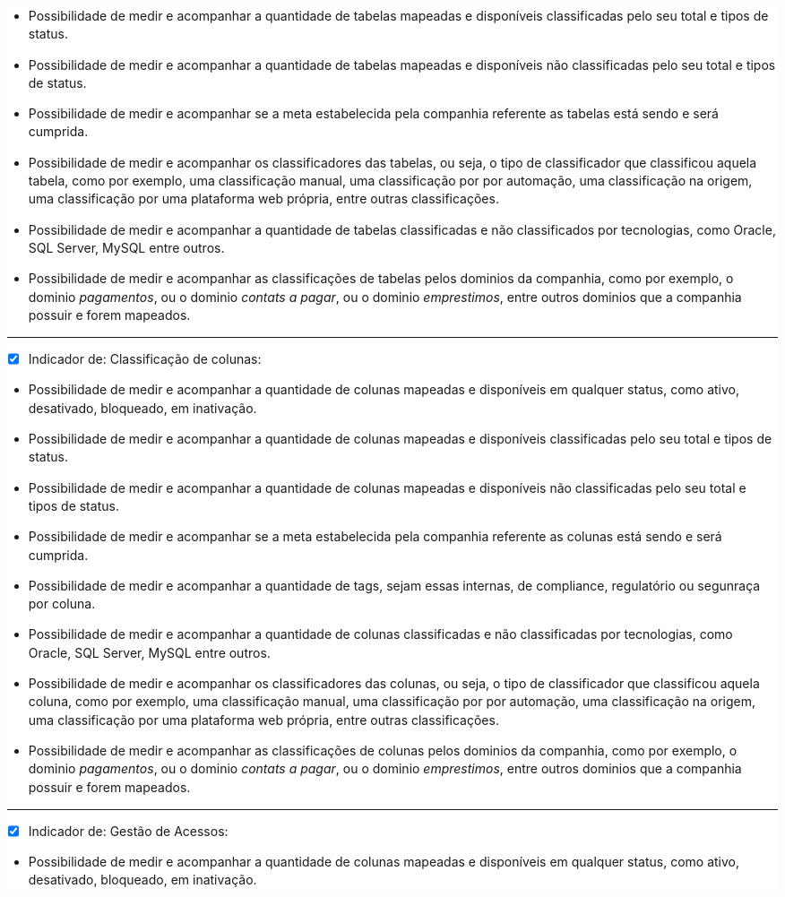  - Possibilidade de medir e acompanhar a quantidade de tabelas mapeadas e disponíveis classificadas pelo seu total e tipos de status.
 
 - Possibilidade de medir e acompanhar a quantidade de tabelas mapeadas e disponíveis não classificadas pelo seu total e tipos de status.

 - Possibilidade de medir e acompanhar se a meta estabelecida pela companhia referente as tabelas está sendo e será cumprida.

- Possibilidade de medir e acompanhar os classificadores das tabelas, ou seja, o tipo de classificador que classificou aquela tabela, como por exemplo, uma classificação manual, uma classificação por por automação, uma classificação na origem, uma classificação por uma plataforma web própria, entre outras classificações.

- Possibilidade de medir e acompanhar a quantidade de tabelas classificadas e não classificados por tecnologias, como Oracle, SQL Server, MySQL entre outros.

 - Possibilidade de medir e acompanhar as classificações de tabelas pelos dominios da companhia, como por exemplo, o dominio _pagamentos_, ou o dominio _contats a pagar_, ou o dominio _emprestimos_, entre outros dominios que a companhia possuir e forem mapeados.

---

- [x] Indicador de: Classificação de colunas:

 - Possibilidade de medir e acompanhar a quantidade de colunas mapeadas e disponíveis em qualquer status, como ativo, desativado, bloqueado, em inativação.

 - Possibilidade de medir e acompanhar a quantidade de colunas mapeadas e disponíveis classificadas pelo seu total e tipos de status.

 - Possibilidade de medir e acompanhar a quantidade de colunas mapeadas e disponíveis não classificadas pelo seu total e tipos de status.

 - Possibilidade de medir e acompanhar se a meta estabelecida pela companhia referente as colunas está sendo e será cumprida.

 - Possibilidade de medir e acompanhar a quantidade de tags, sejam essas internas, de compliance, regulatório ou segunraça por coluna.

 - Possibilidade de medir e acompanhar a quantidade de colunas classificadas e não classificadas por tecnologias, como Oracle, SQL Server, MySQL entre outros.

 - Possibilidade de medir e acompanhar os classificadores das colunas, ou seja, o tipo de classificador que classificou aquela coluna, como por exemplo, uma classificação manual, uma classificação por por automação, uma classificação na origem, uma classificação por uma plataforma web própria, entre outras classificações.

 - Possibilidade de medir e acompanhar as classificações de colunas pelos dominios da companhia, como por exemplo, o dominio _pagamentos_, ou o dominio _contats a pagar_, ou o dominio _emprestimos_, entre outros dominios que a companhia possuir e forem mapeados.

---

- [x] Indicador de: Gestão de Acessos:

 - Possibilidade de medir e acompanhar a quantidade de colunas mapeadas e disponíveis em qualquer status, como ativo, desativado, bloqueado, em inativação.
